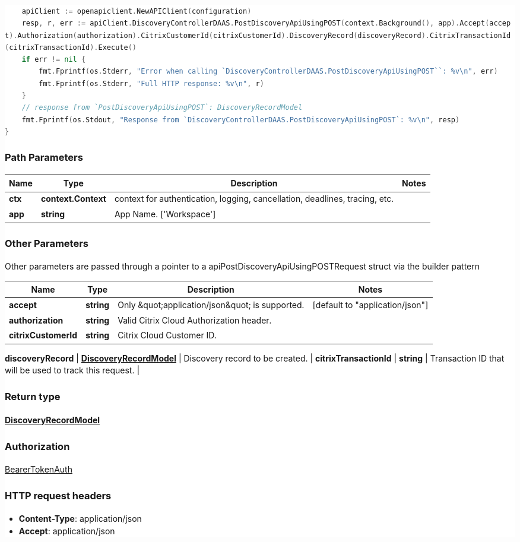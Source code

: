 ```go
	apiClient := openapiclient.NewAPIClient(configuration)
	resp, r, err := apiClient.DiscoveryControllerDAAS.PostDiscoveryApiUsingPOST(context.Background(), app).Accept(accept).Authorization(authorization).CitrixCustomerId(citrixCustomerId).DiscoveryRecord(discoveryRecord).CitrixTransactionId(citrixTransactionId).Execute()
	if err != nil {
		fmt.Fprintf(os.Stderr, "Error when calling `DiscoveryControllerDAAS.PostDiscoveryApiUsingPOST``: %v\n", err)
		fmt.Fprintf(os.Stderr, "Full HTTP response: %v\n", r)
	}
	// response from `PostDiscoveryApiUsingPOST`: DiscoveryRecordModel
	fmt.Fprintf(os.Stdout, "Response from `DiscoveryControllerDAAS.PostDiscoveryApiUsingPOST`: %v\n", resp)
}
```

### Path Parameters


Name | Type | Description  | Notes
------------- | ------------- | ------------- | -------------
**ctx** | **context.Context** | context for authentication, logging, cancellation, deadlines, tracing, etc.
**app** | **string** | App Name. [&#39;Workspace&#39;] | 

### Other Parameters

Other parameters are passed through a pointer to a apiPostDiscoveryApiUsingPOSTRequest struct via the builder pattern


Name | Type | Description  | Notes
------------- | ------------- | ------------- | -------------
 **accept** | **string** | Only \&quot;application/json\&quot; is supported. | [default to &quot;application/json&quot;]
 **authorization** | **string** | Valid Citrix Cloud Authorization header. | 
 **citrixCustomerId** | **string** | Citrix Cloud Customer ID. | 

 **discoveryRecord** | [**DiscoveryRecordModel**](DiscoveryRecordModel.md) | Discovery record to be created. | 
 **citrixTransactionId** | **string** | Transaction ID that will be used to track this request. | 

### Return type

[**DiscoveryRecordModel**](DiscoveryRecordModel.md)

### Authorization

[BearerTokenAuth](../README.md#BearerTokenAuth)

### HTTP request headers

- **Content-Type**: application/json
- **Accept**: application/json
